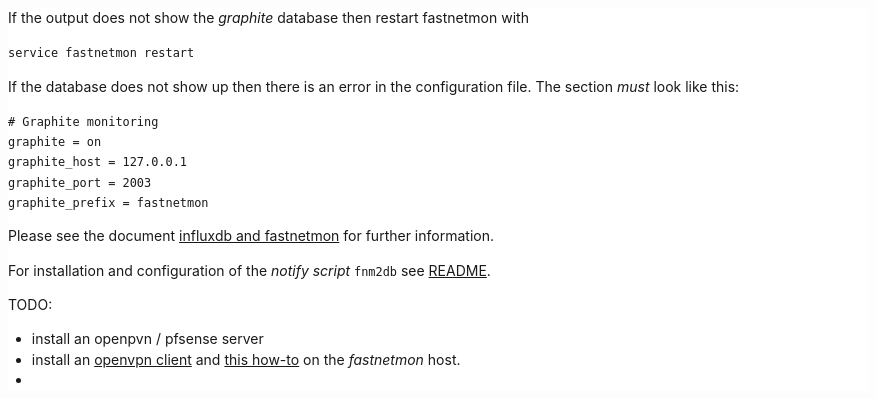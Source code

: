 If the output does not show the _graphite_ database then restart fastnetmon with

	service fastnetmon restart

If the database does not show up then there is an error in the configuration file.
The section _must_ look like this:

	# Graphite monitoring
	graphite = on
	graphite_host = 127.0.0.1
	graphite_port = 2003
	graphite_prefix = fastnetmon

Please see the document [influxdb and fastnetmon](docs/influxdb-and-fastnetmon.md)
for further information.

For installation and configuration of the _notify script_ ``fnm2db`` see [README](../src/README.md).

TODO:

  - install an openpvn / pfsense server
  - install an [openvpn client](https://openvpn.net/index.php/access-server/docs/admin-guides/182-how-to-connect-to-access-server-with-linux-clients.html)
    and [this how-to](http://www.techrepublic.com/blog/linux-and-open-source/how-to-set-up-a-linux-openvpn-client/) on the _fastnetmon_ host.
  - 


